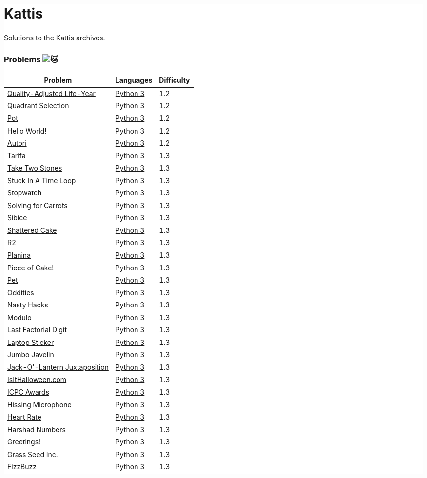 # Kattis

Solutions to the [Kattis archives](https://open.kattis.com/).

### Problems [![:cat:](https://open.kattis.com/favicon)](https://open.kattis.com/problems)

| Problem | Languages | Difficulty |
|---|---|---|
| [Quality-Adjusted Life-Year](https://open.kattis.com/problems/qaly) | [Python 3](https://github.com/jinci94/Kattis/blob/main/code/qaly.py) | 1.2 |
| [Quadrant Selection](https://open.kattis.com/problems/quadrant) | [Python 3](https://github.com/jinci94/Kattis/blob/main/code/quadrant.py) | 1.2 |
| [Pot](https://open.kattis.com/problems/pot) | [Python 3](https://github.com/jinci94/Kattis/blob/main/code/pot.py) | 1.2 |
| [Hello World!](https://open.kattis.com/problems/hello) | [Python 3](https://github.com/jinci94/Kattis/blob/main/code/helloworld.py) | 1.2 |
| [Autori](https://open.kattis.com/problems/autori) | [Python 3](https://github.com/jinci94/Kattis/blob/main/code/autori.py) | 1.2 |
| [Tarifa](https://open.kattis.com/problems/tarifa) | [Python 3](https://github.com/jinci94/Kattis/blob/main/code/tarifa.py) | 1.3 |
| [Take Two Stones](https://open.kattis.com/problems/twostones) | [Python 3](https://github.com/jinci94/Kattis/blob/main/code/twostones.py) | 1.3 |
| [Stuck In A Time Loop](https://open.kattis.com/problems/timeloop) | [Python 3](https://github.com/jinci94/Kattis/blob/main/code/timeloop.py) | 1.3 |
| [Stopwatch](https://open.kattis.com/problems/stopwatch) | [Python 3](https://github.com/jinci94/Kattis/blob/main/code/stopwatch.py) | 1.3 |
| [Solving for Carrots](https://open.kattis.com/problems/carrots) | [Python 3](https://github.com/jinci94/Kattis/blob/main/code/carrots.py) | 1.3 |
| [Sibice](https://open.kattis.com/problems/sibice) | [Python 3](https://github.com/jinci94/Kattis/blob/main/code/sibice.py) | 1.3 |
| [Shattered Cake](https://open.kattis.com/problems/shatteredcake) | [Python 3](https://github.com/jinci94/Kattis/blob/main/code/shatteredcake.py) | 1.3 |
| [R2](https://open.kattis.com/problems/r2) | [Python 3](https://github.com/jinci94/Kattis/blob/main/code/r2.py) | 1.3 |
| [Planina](https://open.kattis.com/problems/planina) | [Python 3](https://github.com/jinci94/Kattis/blob/main/code/planina.py) | 1.3 |
| [Piece of Cake!](https://open.kattis.com/problems/pieceofcake2) | [Python 3](https://github.com/jinci94/Kattis/blob/main/code/pieceofcake2.py) | 1.3 |
| [Pet](https://open.kattis.com/problems/pet) | [Python 3](https://github.com/jinci94/Kattis/blob/main/code/pet.py) | 1.3 |
| [Oddities](https://open.kattis.com/problems/oddities) | [Python 3](https://github.com/jinci94/Kattis/blob/main/code/oddities.py) | 1.3 |
| [Nasty Hacks](https://open.kattis.com/problems/nastyhacks) | [Python 3](https://github.com/jinci94/Kattis/blob/main/code/nastyhacks.py) | 1.3 |
| [Modulo](https://open.kattis.com/problems/modulo) | [Python 3](https://github.com/jinci94/Kattis/blob/main/code/modulo.py) | 1.3 |
| [Last Factorial Digit](https://open.kattis.com/problems/lastfactorialdigit) | [Python 3](https://github.com/jinci94/Kattis/blob/main/code/lastfactorialdigit.py) | 1.3 |
| [Laptop Sticker](https://open.kattis.com/problems/laptopsticker) | [Python 3](https://github.com/jinci94/Kattis/blob/main/code/laptopsticker.py) | 1.3 |
| [Jumbo Javelin](https://open.kattis.com/problems/jumbojavelin) | [Python 3](https://github.com/jinci94/Kattis/blob/main/code/jumbojavelin.py) | 1.3 |
| [Jack-O'-Lantern Juxtaposition](https://open.kattis.com/problems/jackolanternjuxtaposition) | [Python 3](https://github.com/jinci94/Kattis/blob/main/code/jackolanternjuxtaposition.py) | 1.3 |
| [IsItHalloween.com](https://open.kattis.com/problems/isithalloween) | [Python 3](https://github.com/jinci94/Kattis/blob/main/code/isithalloween.py) | 1.3 |
| [ICPC Awards](https://open.kattis.com/problems/icpcawards) | [Python 3](https://github.com/jinci94/Kattis/blob/main/code/icpcawards.py) | 1.3 |
| [Hissing Microphone](https://open.kattis.com/problems/hissingmicrophone) | [Python 3](https://github.com/jinci94/Kattis/blob/main/code/hissingmicrophone.py) | 1.3 |
| [Heart Rate](https://open.kattis.com/problems/heartrate) | [Python 3](https://github.com/jinci94/Kattis/blob/main/code/heartrate.py) | 1.3 |
| [Harshad Numbers](https://open.kattis.com/problems/harshadnumbers) | [Python 3](https://github.com/jinci94/Kattis/blob/main/code/harshadnumbers.py) | 1.3 |
| [Greetings!](https://open.kattis.com/problems/greetings2) | [Python 3](https://github.com/jinci94/Kattis/blob/main/code/greetings2.py) | 1.3 |
| [Grass Seed Inc.](https://open.kattis.com/problems/grassseed) | [Python 3](https://github.com/jinci94/Kattis/blob/main/code/grassseed.py) | 1.3 |
| [FizzBuzz](https://open.kattis.com/problems/fizzbuzz) | [Python 3](https://github.com/jinci94/Kattis/blob/main/code/fizzbuzz.py) | 1.3 |